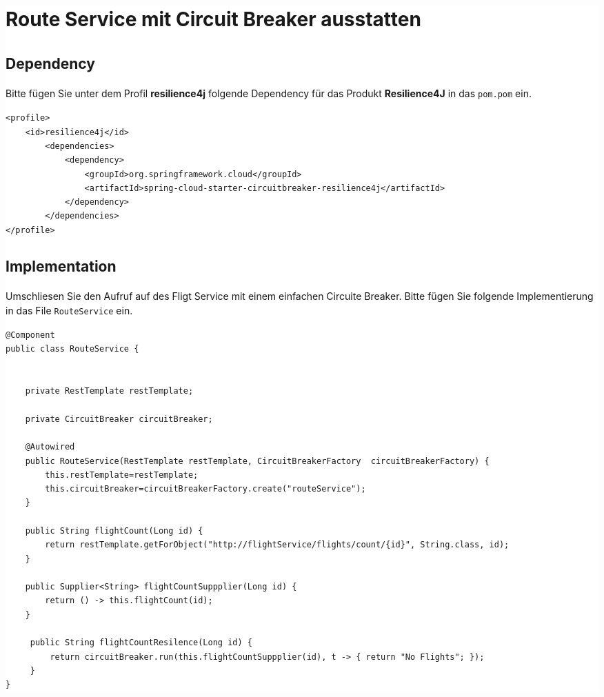 # Route Service mit Circuit Breaker ausstatten 

## Dependency
Bitte fügen Sie unter dem Profil **resilience4j** folgende Dependency für das Produkt **Resilience4J** in das ``pom.pom`` ein. 


```
<profile>
	<id>resilience4j</id>
		<dependencies>
			<dependency>
				<groupId>org.springframework.cloud</groupId>
				<artifactId>spring-cloud-starter-circuitbreaker-resilience4j</artifactId>
			</dependency>
		</dependencies>
</profile>
```

## Implementation 
Umschliesen Sie den Aufruf auf des Fligt Service mit einem einfachen Circuite Breaker. 
Bitte fügen Sie folgende Implementierung in das File ``RouteService`` ein. 

```
@Component
public class RouteService {
	
	
	private RestTemplate restTemplate;
	
	private CircuitBreaker circuitBreaker;
	
	@Autowired
	public RouteService(RestTemplate restTemplate, CircuitBreakerFactory  circuitBreakerFactory) {
		this.restTemplate=restTemplate;
		this.circuitBreaker=circuitBreakerFactory.create("routeService");   
	}
	
	public String flightCount(Long id) {
		return restTemplate.getForObject("http://flightService/flights/count/{id}", String.class, id);
	}
	
	public Supplier<String> flightCountSuppplier(Long id) {
		return () -> this.flightCount(id);
	}
		
	 public String flightCountResilence(Long id) {
		 return circuitBreaker.run(this.flightCountSuppplier(id), t -> { return "No Flights"; });
	 } 
}

```
